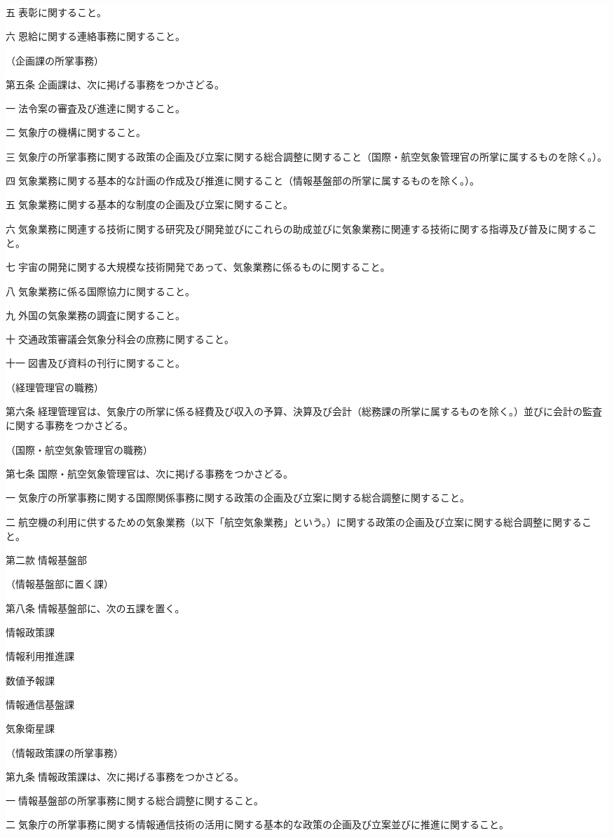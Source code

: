 五 表彰に関すること。

六 恩給に関する連絡事務に関すること。

（企画課の所掌事務）

第五条 企画課は、次に掲げる事務をつかさどる。

一 法令案の審査及び進達に関すること。

二 気象庁の機構に関すること。

三 気象庁の所掌事務に関する政策の企画及び立案に関する総合調整に関すること（国際・航空気象管理官の所掌に属するものを除く。）。

四 気象業務に関する基本的な計画の作成及び推進に関すること（情報基盤部の所掌に属するものを除く。）。

五 気象業務に関する基本的な制度の企画及び立案に関すること。

六 気象業務に関連する技術に関する研究及び開発並びにこれらの助成並びに気象業務に関連する技術に関する指導及び普及に関すること。

七 宇宙の開発に関する大規模な技術開発であって、気象業務に係るものに関すること。

八 気象業務に係る国際協力に関すること。

九 外国の気象業務の調査に関すること。

十 交通政策審議会気象分科会の庶務に関すること。

十一 図書及び資料の刊行に関すること。

（経理管理官の職務）

第六条 経理管理官は、気象庁の所掌に係る経費及び収入の予算、決算及び会計（総務課の所掌に属するものを除く。）並びに会計の監査に関する事務をつかさどる。

（国際・航空気象管理官の職務）

第七条 国際・航空気象管理官は、次に掲げる事務をつかさどる。

一 気象庁の所掌事務に関する国際関係事務に関する政策の企画及び立案に関する総合調整に関すること。

二 航空機の利用に供するための気象業務（以下「航空気象業務」という。）に関する政策の企画及び立案に関する総合調整に関すること。

第二款 情報基盤部

（情報基盤部に置く課）

第八条 情報基盤部に、次の五課を置く。

情報政策課

情報利用推進課

数値予報課

情報通信基盤課

気象衛星課

（情報政策課の所掌事務）

第九条 情報政策課は、次に掲げる事務をつかさどる。

一 情報基盤部の所掌事務に関する総合調整に関すること。

二 気象庁の所掌事務に関する情報通信技術の活用に関する基本的な政策の企画及び立案並びに推進に関すること。
